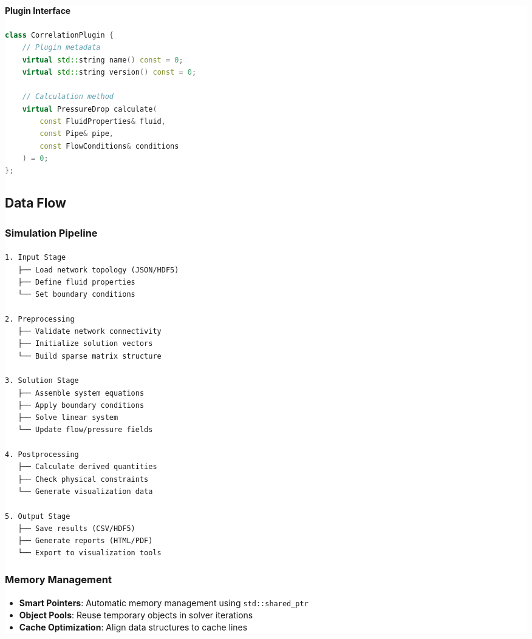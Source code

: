 #### Plugin Interface
```cpp
class CorrelationPlugin {
    // Plugin metadata
    virtual std::string name() const = 0;
    virtual std::string version() const = 0;
    
    // Calculation method
    virtual PressureDrop calculate(
        const FluidProperties& fluid,
        const Pipe& pipe,
        const FlowConditions& conditions
    ) = 0;
};
```

## Data Flow

### Simulation Pipeline

```
1. Input Stage
   ├── Load network topology (JSON/HDF5)
   ├── Define fluid properties
   └── Set boundary conditions

2. Preprocessing
   ├── Validate network connectivity
   ├── Initialize solution vectors
   └── Build sparse matrix structure

3. Solution Stage
   ├── Assemble system equations
   ├── Apply boundary conditions
   ├── Solve linear system
   └── Update flow/pressure fields

4. Postprocessing
   ├── Calculate derived quantities
   ├── Check physical constraints
   └── Generate visualization data

5. Output Stage
   ├── Save results (CSV/HDF5)
   ├── Generate reports (HTML/PDF)
   └── Export to visualization tools
```

### Memory Management

- **Smart Pointers**: Automatic memory management using `std::shared_ptr`
- **Object Pools**: Reuse temporary objects in solver iterations
- **Cache Optimization**: Align data structures to cache lines
